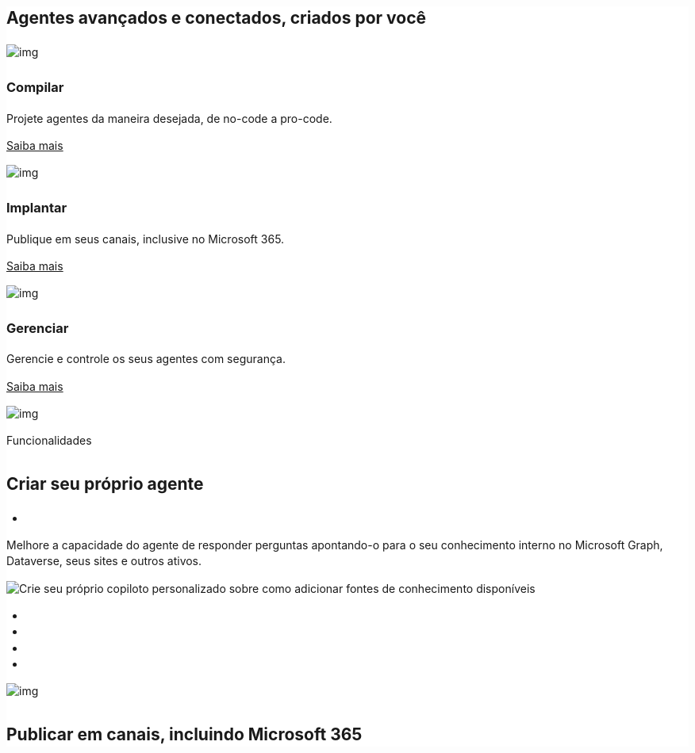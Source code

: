 ## Agentes avançados e conectados, criados por você

![img](https://cdn-dynmedia-1.microsoft.com/is/content/microsoftcorp/369437-builtbyyou-icon1?resMode=sharp2&op_usm=1.5,0.65,15,0&wid=15&hei=15&qlt=100&fit=constrain)

### Compilar  

Projete agentes da maneira desejada, de no-code a pro-code.

[Saiba mais](https://www.microsoft.com/pt-br/microsoft-copilot/microsoft-copilot-studio#Capabilities)

![img](https://cdn-dynmedia-1.microsoft.com/is/content/microsoftcorp/369437-builtbyyou-icon2?resMode=sharp2&op_usm=1.5,0.65,15,0&wid=15&hei=15&qlt=100&fit=constrain)

### Implantar

Publique em seus canais, inclusive no Microsoft 365.

[Saiba mais](https://www.microsoft.com/pt-br/microsoft-copilot/microsoft-copilot-studio#section-master-oc078a)

![img](https://cdn-dynmedia-1.microsoft.com/is/content/microsoftcorp/369437-builtbyyou-icon3?resMode=sharp2&op_usm=1.5,0.65,15,0&wid=15&hei=15&qlt=100&fit=constrain)

### Gerenciar

Gerencie e controle os seus agentes com segurança.

[Saiba mais](https://www.microsoft.com/pt-br/microsoft-copilot/microsoft-copilot-studio#section-master-oc2d49)

![img](https://cdn-dynmedia-1.microsoft.com/is/image/microsoftcorp/357362-capabilities-1600x1020?resMode=sharp2&op_usm=1.5,0.65,15,0&wid=1600&hei=524&qlt=100&fit=constrain)

Funcionalidades

## Criar seu próprio agente

- 

  Melhore a capacidade do agente de responder perguntas apontando-o para o seu conhecimento interno no Microsoft Graph, Dataverse, seus sites e outros ativos.

  ![Crie seu próprio copiloto personalizado sobre como adicionar fontes de conhecimento disponíveis](https://cdn-dynmedia-1.microsoft.com/is/image/microsoftcorp/369437-Build-you-own-agent1?resMode=sharp2&op_usm=1.5,0.65,15,0&wid=2000&hei=1590&qlt=100&fmt=png-alpha&fit=constrain)

- 

- 

- 

- 

![img](https://cdn-dynmedia-1.microsoft.com/is/image/microsoftcorp/357362-extendmicrosoft365copilot-1600x948?resMode=sharp2&op_usm=1.5,0.65,15,0&wid=1600&hei=524&qlt=100&fit=constrain)

## Publicar em canais, incluindo Microsoft 365
